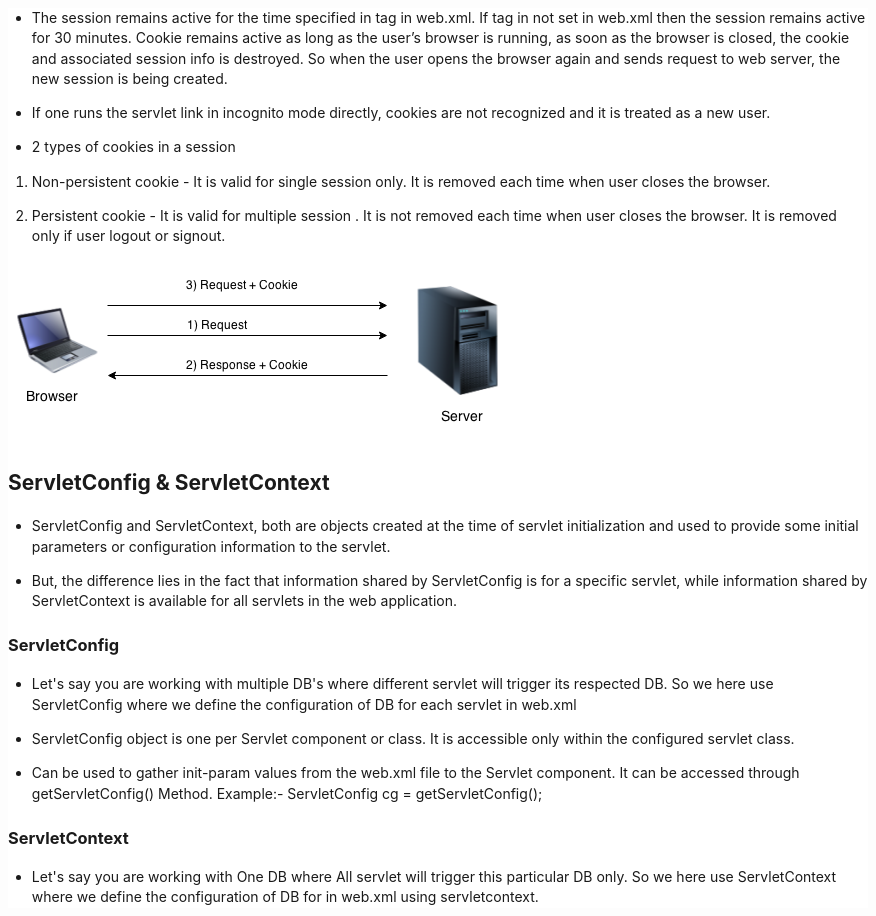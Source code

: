 - The session remains active for the time specified in tag in web.xml. If tag in not set in web.xml then the session remains active for 30 minutes. Cookie remains active as long as the user’s browser is running, as soon as the browser is closed, the cookie and associated session info is destroyed. So when the user opens the browser again and sends request to web server, the new session is being created.

- If one runs the servlet link in incognito mode directly, cookies are not recognized and it is treated as a new user.

- 2 types of cookies in a session

1. Non-persistent cookie - It is valid for single session only. It is removed each time when user closes the browser.

2. Persistent cookie - It is valid for multiple session . It is not removed each time when user closes the browser. It is removed only if user logout or signout.

![](https://github.com/codophilic/LearnWebDevInJAVA/blob/main/Images/6.PNG)


## ServletConfig & ServletContext

- ServletConfig and ServletContext, both are objects created at the time of servlet initialization and used to provide some initial parameters or configuration information to the servlet. 

- But, the difference lies in the fact that information shared by ServletConfig is for a specific servlet, while information shared by ServletContext is available for all servlets in the web application.

### ServletConfig

- Let's say you are working with multiple DB's where different servlet will trigger its respected DB. So we here use ServletConfig where we define the configuration of DB for each servlet in web.xml

- ServletConfig object is one per Servlet component or class. It is accessible only within the configured servlet class.

- Can be used to gather init-param <init-param> values from the web.xml file to the Servlet component.	It can be accessed through getServletConfig() Method. Example:- ServletConfig cg = getServletConfig();



### ServletContext

- Let's say you are working with One DB where All servlet will trigger this particular DB only. So we here use ServletContext where we define the configuration of DB for in web.xml using servletcontext.
